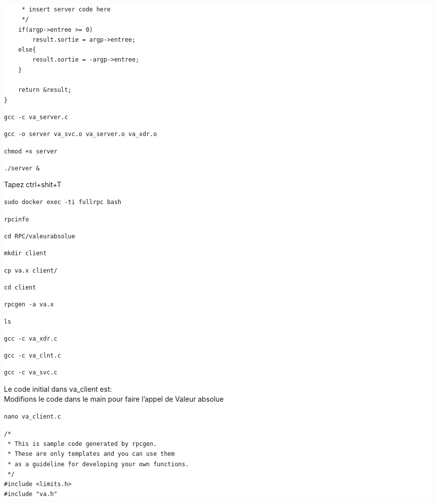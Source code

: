``` 
	 * insert server code here
	 */
	if(argp->entree >= 0)
		result.sortie = argp->entree;
	else{
		result.sortie = -argp->entree;
	}

	return &result;
}
```
```
gcc -c va_server.c
```
```
gcc -o server va_svc.o va_server.o va_xdr.o
```
```
chmod +x server
```
```
./server &
```
Tapez ctrl+shit+T
``` 
sudo docker exec -ti fullrpc bash
```
```
rpcinfo
```
```
cd RPC/valeurabsolue 
```
```
mkdir client
```
```
cp va.x client/
```
```
cd client
```
```
rpcgen -a va.x
```
```
ls
```
```
gcc -c va_xdr.c
```
```
gcc -c va_clnt.c
```
```
gcc -c va_svc.c
```
Le code initial dans va_client est: </br>
Modifions le code dans le main pour faire l’appel de Valeur absolue </br>
```
nano va_client.c
```
```
/*
 * This is sample code generated by rpcgen.
 * These are only templates and you can use them
 * as a guideline for developing your own functions.
 */
#include <limits.h>
#include "va.h"
```